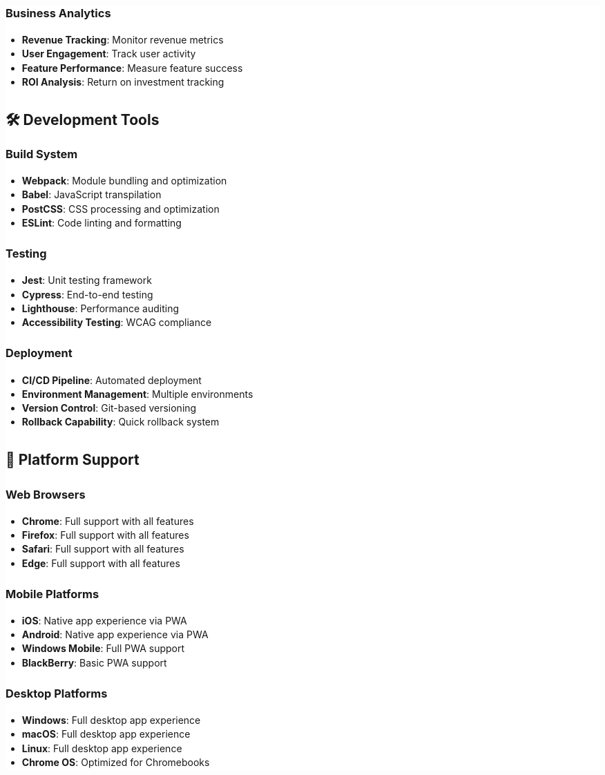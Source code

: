 ### Business Analytics

- **Revenue Tracking**: Monitor revenue metrics
- **User Engagement**: Track user activity
- **Feature Performance**: Measure feature success
- **ROI Analysis**: Return on investment tracking

## 🛠️ Development Tools

### Build System

- **Webpack**: Module bundling and optimization
- **Babel**: JavaScript transpilation
- **PostCSS**: CSS processing and optimization
- **ESLint**: Code linting and formatting

### Testing

- **Jest**: Unit testing framework
- **Cypress**: End-to-end testing
- **Lighthouse**: Performance auditing
- **Accessibility Testing**: WCAG compliance

### Deployment

- **CI/CD Pipeline**: Automated deployment
- **Environment Management**: Multiple environments
- **Version Control**: Git-based versioning
- **Rollback Capability**: Quick rollback system

## 📱 Platform Support

### Web Browsers

- **Chrome**: Full support with all features
- **Firefox**: Full support with all features
- **Safari**: Full support with all features
- **Edge**: Full support with all features

### Mobile Platforms

- **iOS**: Native app experience via PWA
- **Android**: Native app experience via PWA
- **Windows Mobile**: Full PWA support
- **BlackBerry**: Basic PWA support

### Desktop Platforms

- **Windows**: Full desktop app experience
- **macOS**: Full desktop app experience
- **Linux**: Full desktop app experience
- **Chrome OS**: Optimized for Chromebooks
